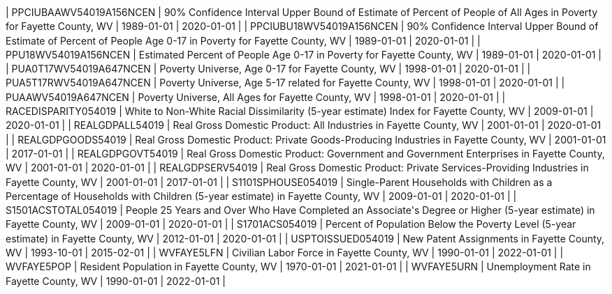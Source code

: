 | PPCIUBAAWV54019A156NCEN   | 90% Confidence Interval Upper Bound of Estimate of Percent of People of All Ages in Poverty for Fayette County, WV                                                          | 1989-01-01          | 2020-01-01        |
| PPCIUBU18WV54019A156NCEN  | 90% Confidence Interval Upper Bound of Estimate of Percent of People Age 0-17 in Poverty for Fayette County, WV                                                             | 1989-01-01          | 2020-01-01        |
| PPU18WV54019A156NCEN      | Estimated Percent of People Age 0-17 in Poverty for Fayette County, WV                                                                                                      | 1989-01-01          | 2020-01-01        |
| PUA0T17WV54019A647NCEN    | Poverty Universe, Age 0-17 for Fayette County, WV                                                                                                                           | 1998-01-01          | 2020-01-01        |
| PUA5T17RWV54019A647NCEN   | Poverty Universe, Age 5-17 related for Fayette County, WV                                                                                                                   | 1998-01-01          | 2020-01-01        |
| PUAAWV54019A647NCEN       | Poverty Universe, All Ages for Fayette County, WV                                                                                                                           | 1998-01-01          | 2020-01-01        |
| RACEDISPARITY054019       | White to Non-White Racial Dissimilarity (5-year estimate) Index for Fayette County, WV                                                                                      | 2009-01-01          | 2020-01-01        |
| REALGDPALL54019           | Real Gross Domestic Product: All Industries in Fayette County, WV                                                                                                           | 2001-01-01          | 2020-01-01        |
| REALGDPGOODS54019         | Real Gross Domestic Product: Private Goods-Producing Industries in Fayette County, WV                                                                                       | 2001-01-01          | 2017-01-01        |
| REALGDPGOVT54019          | Real Gross Domestic Product: Government and Government Enterprises in Fayette County, WV                                                                                    | 2001-01-01          | 2020-01-01        |
| REALGDPSERV54019          | Real Gross Domestic Product: Private Services-Providing Industries in Fayette County, WV                                                                                    | 2001-01-01          | 2017-01-01        |
| S1101SPHOUSE054019        | Single-Parent Households with Children as a Percentage of Households with Children (5-year estimate) in Fayette County, WV                                                  | 2009-01-01          | 2020-01-01        |
| S1501ACSTOTAL054019       | People 25 Years and Over Who Have Completed an Associate's Degree or Higher (5-year estimate) in Fayette County, WV                                                         | 2009-01-01          | 2020-01-01        |
| S1701ACS054019            | Percent of Population Below the Poverty Level (5-year estimate) in Fayette County, WV                                                                                       | 2012-01-01          | 2020-01-01        |
| USPTOISSUED054019         | New Patent Assignments in Fayette County, WV                                                                                                                                | 1993-10-01          | 2015-02-01        |
| WVFAYE5LFN                | Civilian Labor Force in Fayette County, WV                                                                                                                                  | 1990-01-01          | 2022-01-01        |
| WVFAYE5POP                | Resident Population in Fayette County, WV                                                                                                                                   | 1970-01-01          | 2021-01-01        |
| WVFAYE5URN                | Unemployment Rate in Fayette County, WV                                                                                                                                     | 1990-01-01          | 2022-01-01        |